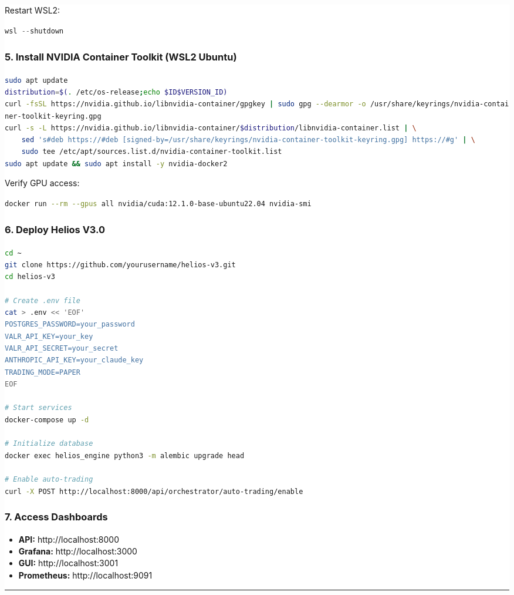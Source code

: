 Restart WSL2:
```powershell
wsl --shutdown
```

### **5. Install NVIDIA Container Toolkit (WSL2 Ubuntu)**
```bash
sudo apt update
distribution=$(. /etc/os-release;echo $ID$VERSION_ID)
curl -fsSL https://nvidia.github.io/libnvidia-container/gpgkey | sudo gpg --dearmor -o /usr/share/keyrings/nvidia-container-toolkit-keyring.gpg
curl -s -L https://nvidia.github.io/libnvidia-container/$distribution/libnvidia-container.list | \
    sed 's#deb https://#deb [signed-by=/usr/share/keyrings/nvidia-container-toolkit-keyring.gpg] https://#g' | \
    sudo tee /etc/apt/sources.list.d/nvidia-container-toolkit.list
sudo apt update && sudo apt install -y nvidia-docker2
```

Verify GPU access:
```bash
docker run --rm --gpus all nvidia/cuda:12.1.0-base-ubuntu22.04 nvidia-smi
```

### **6. Deploy Helios V3.0**
```bash
cd ~
git clone https://github.com/yourusername/helios-v3.git
cd helios-v3

# Create .env file
cat > .env << 'EOF'
POSTGRES_PASSWORD=your_password
VALR_API_KEY=your_key
VALR_API_SECRET=your_secret
ANTHROPIC_API_KEY=your_claude_key
TRADING_MODE=PAPER
EOF

# Start services
docker-compose up -d

# Initialize database
docker exec helios_engine python3 -m alembic upgrade head

# Enable auto-trading
curl -X POST http://localhost:8000/api/orchestrator/auto-trading/enable
```

### **7. Access Dashboards**
- **API:** http://localhost:8000
- **Grafana:** http://localhost:3000
- **GUI:** http://localhost:3001
- **Prometheus:** http://localhost:9091

---